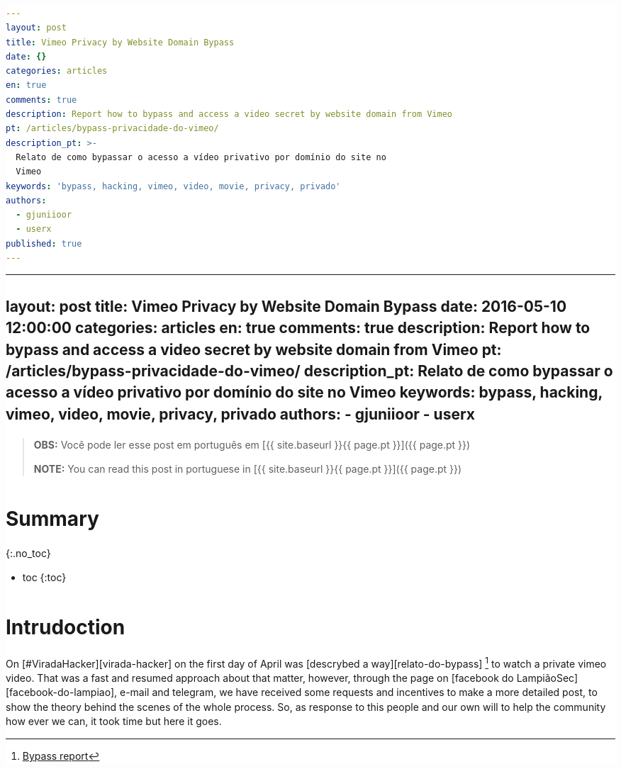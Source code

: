 ```yaml
---
layout: post
title: Vimeo Privacy by Website Domain Bypass
date: {}
categories: articles
en: true
comments: true
description: Report how to bypass and access a video secret by website domain from Vimeo
pt: /articles/bypass-privacidade-do-vimeo/
description_pt: >-
  Relato de como bypassar o acesso a vídeo privativo por domínio do site no
  Vimeo
keywords: 'bypass, hacking, vimeo, video, movie, privacy, privado'
authors:
  - gjuniioor
  - userx
published: true
---
```

---
layout: post
title: Vimeo Privacy by Website Domain Bypass
date: 2016-05-10 12:00:00
categories: articles
en: true
comments: true
description: Report how to bypass and access a video secret by website domain from Vimeo
pt: /articles/bypass-privacidade-do-vimeo/
description_pt: Relato de como bypassar o acesso a vídeo privativo por domínio do site no Vimeo
keywords: bypass, hacking, vimeo, video, movie, privacy, privado
authors:
    - gjuniioor
    - userx
---

> **OBS:** Você pode ler esse post em português em [{{ site.baseurl }}{{ page.pt }}]({{ page.pt }})
>
> **NOTE:** You can read this post in portuguese in [{{ site.baseurl }}{{ page.pt }}]({{ page.pt }})

# Summary
{:.no_toc}

* toc
{:toc}

# Intrudoction

On [#ViradaHacker][virada-hacker] on the first day of April was [descrybed a way][relato-do-bypass] [^0] to watch a private vimeo video. That was a fast and resumed approach about that matter, however, through the page on [facebook do LampiãoSec][facebook-do-lampiao], e-mail and telegram, we have received some requests and incentives to make a more detailed post, to show the theory behind the scenes of the whole process. So, as response to this people and our own will to help the community how ever we can, it took time but here it goes.


[^0]: [Bypass report](https://lampiaosec.github.io/virada-hacker/2016/04/02/diario-de-bordo/#ver-vdeo-privado-do-vimeo-localmente)
[^1]: [HTTP Succinctly Review](https://gjuniioor.github.io/books/http-succinctly/)
[^2]: [Referer Field](https://tools.ietf.org/html/rfc2616#section-14.36)
[virada-hacker]: https://lampiaosec.github.io/virada-hacker/
[relato-do-bypass]: https://lampiaosec.github.io/virada-hacker/2016/04/02/diario-de-bordo/#ver-vdeo-privado-do-vimeo-localmente
[facebook-do-lampiao]: https://facebook.com/lampiaosec
[cybrary]: https://cybrary.it